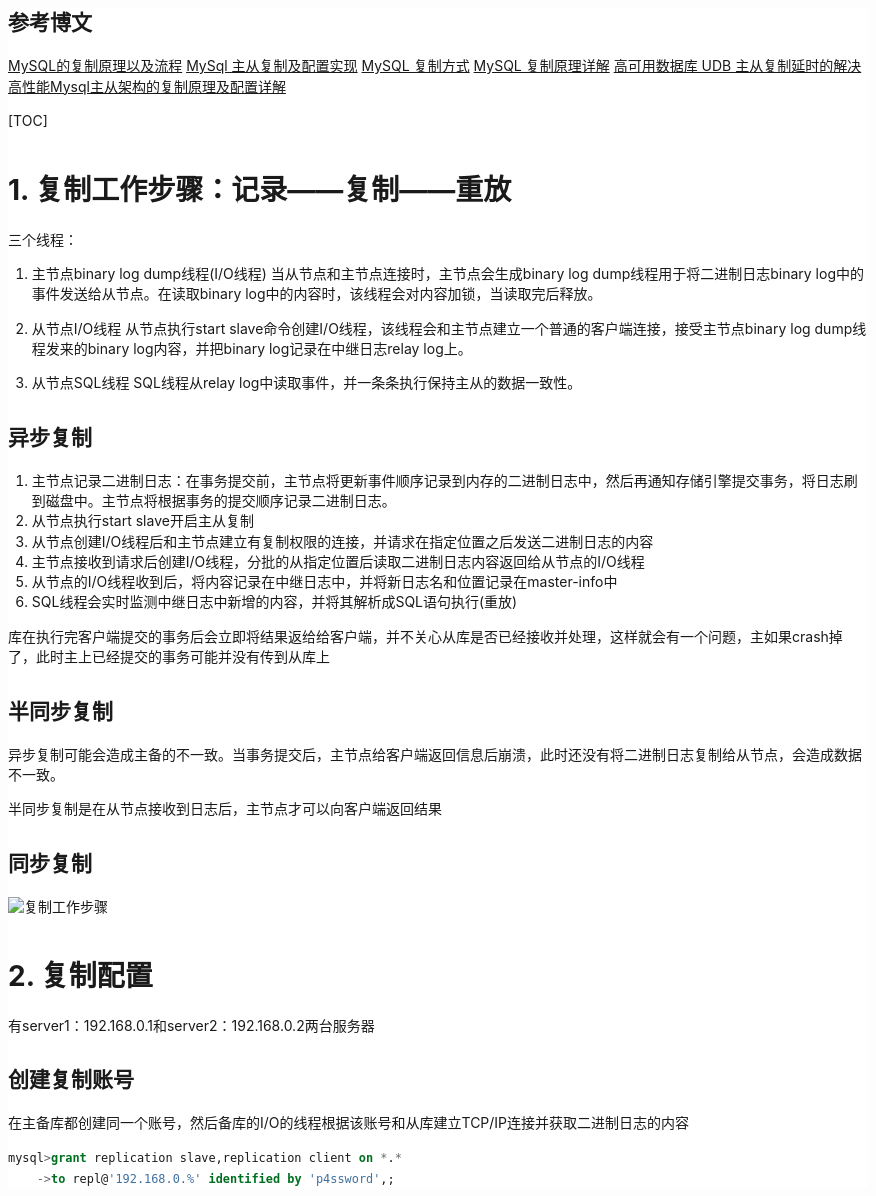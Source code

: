 ## 参考博文
[MySQL的复制原理以及流程](https://www.jianshu.com/p/63c1a1babfd1)
[MySql 主从复制及配置实现](https://segmentfault.com/a/1190000008942618)
[MySQL 复制方式](https://jin-yang.github.io/post/mysql-replication.html)
[MySQL 复制原理详解](https://cloud.tencent.com/developer/article/1005270)
[高可用数据库 UDB 主从复制延时的解决](https://www.infoq.cn/article/rAjl8d-AZ0VShlM8YUcv)
[高性能Mysql主从架构的复制原理及配置详解](https://blog.csdn.net/hguisu/article/details/7325124)

[TOC]


# 1. 复制工作步骤：记录——复制——重放
三个线程：
1. 主节点binary log dump线程(I/O线程)
当从节点和主节点连接时，主节点会生成binary log dump线程用于将二进制日志binary log中的事件发送给从节点。在读取binary log中的内容时，该线程会对内容加锁，当读取完后释放。

2. 从节点I/O线程
从节点执行start slave命令创建I/O线程，该线程会和主节点建立一个普通的客户端连接，接受主节点binary log dump线程发来的binary log内容，并把binary log记录在中继日志relay log上。

3. 从节点SQL线程
SQL线程从relay log中读取事件，并一条条执行保持主从的数据一致性。

## 异步复制
1. 主节点记录二进制日志：在事务提交前，主节点将更新事件顺序记录到内存的二进制日志中，然后再通知存储引擎提交事务，将日志刷到磁盘中。主节点将根据事务的提交顺序记录二进制日志。
2. 从节点执行start slave开启主从复制
3. 从节点创建I/O线程后和主节点建立有复制权限的连接，并请求在指定位置之后发送二进制日志的内容
4. 主节点接收到请求后创建I/O线程，分批的从指定位置后读取二进制日志内容返回给从节点的I/O线程
5. 从节点的I/O线程收到后，将内容记录在中继日志中，并将新日志名和位置记录在master-info中
6. SQL线程会实时监测中继日志中新增的内容，并将其解析成SQL语句执行(重放)

库在执行完客户端提交的事务后会立即将结果返给给客户端，并不关心从库是否已经接收并处理，这样就会有一个问题，主如果crash掉了，此时主上已经提交的事务可能并没有传到从库上

## 半同步复制
异步复制可能会造成主备的不一致。当事务提交后，主节点给客户端返回信息后崩溃，此时还没有将二进制日志复制给从节点，会造成数据不一致。

半同步复制是在从节点接收到日志后，主节点才可以向客户端返回结果

## 同步复制

![复制工作步骤](./pic/复制_复制工作步骤.webp)

# 2. 复制配置
有server1：192.168.0.1和server2：192.168.0.2两台服务器
## 创建复制账号
在主备库都创建同一个账号，然后备库的I/O的线程根据该账号和从库建立TCP/IP连接并获取二进制日志的内容
```SQL
mysql>grant replication slave,replication client on *.*
    ->to repl@'192.168.0.%' identified by 'p4ssword',;
```
